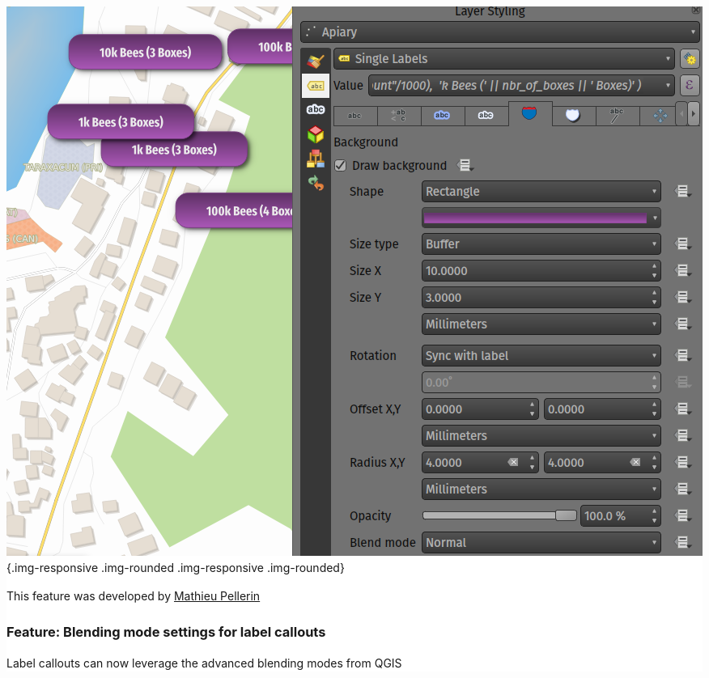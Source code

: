![image20](images/entries/5698488e5fae8bdd876dfe754b56bfad0c3fd950.png){.img-responsive .img-rounded .img-responsive .img-rounded}

This feature was developed by [Mathieu Pellerin](https://github.com/nirvn)

### Feature: Blending mode settings for label callouts

Label callouts can now leverage the advanced blending modes from QGIS
